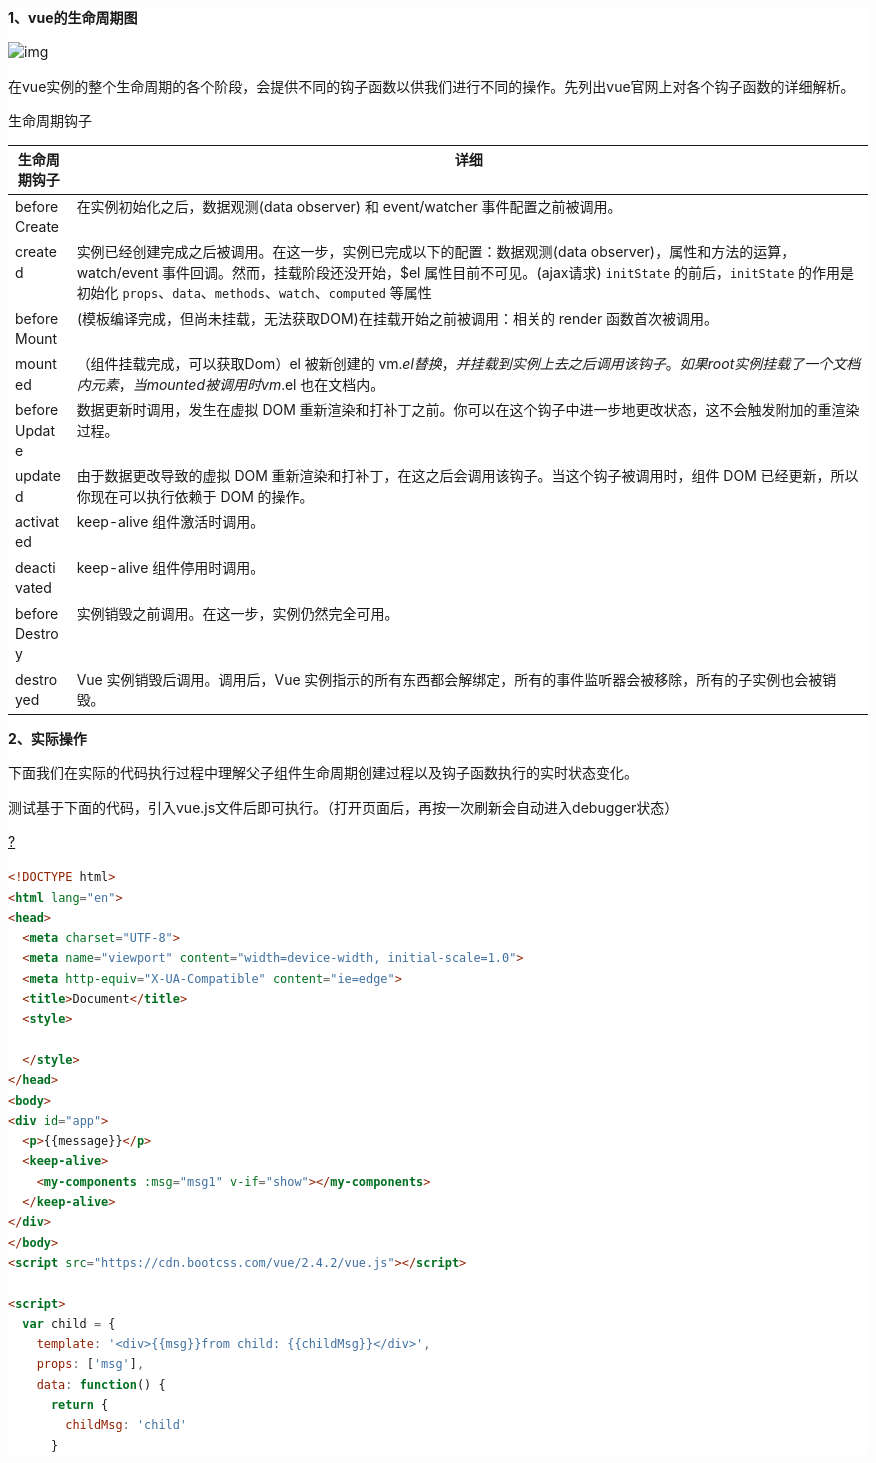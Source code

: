**1、vue的生命周期图**

![img](https://files.jb51.net/file_images/article/201808/201808121049199.png)

在vue实例的整个生命周期的各个阶段，会提供不同的钩子函数以供我们进行不同的操作。先列出vue官网上对各个钩子函数的详细解析。

生命周期钩子



| 生命周期钩子  | 详细                                                         |
| ------------- | ------------------------------------------------------------ |
| beforeCreate  | 在实例初始化之后，数据观测(data observer) 和 event/watcher 事件配置之前被调用。 |
| created       | 实例已经创建完成之后被调用。在这一步，实例已完成以下的配置：数据观测(data observer)，属性和方法的运算， watch/event 事件回调。然而，挂载阶段还没开始，$el 属性目前不可见。(ajax请求)   `initState` 的前后，`initState` 的作用是初始化 `props`、`data`、`methods`、`watch`、`computed` 等属性 |
| beforeMount   | (模板编译完成，但尚未挂载，无法获取DOM)在挂载开始之前被调用：相关的 render 函数首次被调用。 |
| mounted       | （组件挂载完成，可以获取Dom）el 被新创建的 vm.$el 替换，并挂载到实例上去之后调用该钩子。如果 root 实例挂载了一个文档内元素，当 mounted 被调用时 vm.$el 也在文档内。 |
| beforeUpdate  | 数据更新时调用，发生在虚拟 DOM 重新渲染和打补丁之前。你可以在这个钩子中进一步地更改状态，这不会触发附加的重渲染过程。 |
| updated       | 由于数据更改导致的虚拟 DOM 重新渲染和打补丁，在这之后会调用该钩子。当这个钩子被调用时，组件 DOM 已经更新，所以你现在可以执行依赖于 DOM 的操作。 |
| activated     | keep-alive 组件激活时调用。                                  |
| deactivated   | keep-alive 组件停用时调用。                                  |
| beforeDestroy | 实例销毁之前调用。在这一步，实例仍然完全可用。               |
| destroyed     | Vue 实例销毁后调用。调用后，Vue 实例指示的所有东西都会解绑定，所有的事件监听器会被移除，所有的子实例也会被销毁。 |

**2、实际操作**

下面我们在实际的代码执行过程中理解父子组件生命周期创建过程以及钩子函数执行的实时状态变化。

测试基于下面的代码，引入vue.js文件后即可执行。（打开页面后，再按一次刷新会自动进入debugger状态）

[?](https://www.jb51.net/article/145474.htm#)

```html
<!DOCTYPE html>
<html lang="en">
<head>
  <meta charset="UTF-8">
  <meta name="viewport" content="width=device-width, initial-scale=1.0">
  <meta http-equiv="X-UA-Compatible" content="ie=edge">
  <title>Document</title>
  <style>
     
  </style>
</head>  
<body>
<div id="app">
  <p>{{message}}</p>
  <keep-alive>
    <my-components :msg="msg1" v-if="show"></my-components>
  </keep-alive>
</div>
</body>
<script src="https://cdn.bootcss.com/vue/2.4.2/vue.js"></script>

<script>
  var child = {
    template: '<div>{{msg}}from child: {{childMsg}}</div>',
    props: ['msg'],
    data: function() {
      return {
        childMsg: 'child'
      }  
```